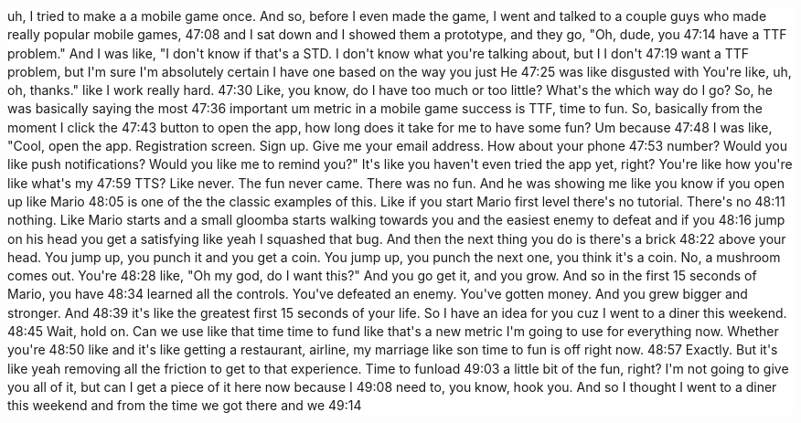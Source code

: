 uh, I tried to make a a mobile game once. And so, before I even made the game, I went and talked to a couple guys who made really popular mobile games,
47:08
and I sat down and I showed them a prototype, and they go, "Oh, dude, you
47:14
have a TTF problem." And I was like, "I don't know if that's a STD. I don't know what you're talking about, but I I don't
47:19
want a TTF problem, but I'm sure I'm absolutely certain I have one based on the way you just He
47:25
was like disgusted with You're like, uh, oh, thanks." like I work really hard.
47:30
Like, you know, do I have too much or too little? What's the which way do I go? So, he was basically saying the most
47:36
important um metric in a mobile game success is TTF, time to fun. So, basically from the moment I click the
47:43
button to open the app, how long does it take for me to have some fun? Um because
47:48
I was like, "Cool, open the app. Registration screen. Sign up. Give me your email address. How about your phone
47:53
number? Would you like push notifications? Would you like me to remind you?" It's like you haven't even tried the app yet, right? You're like how you're like what's my
47:59
TTS? Like never. The fun never came. There was no fun. And he was showing me like you know if you open up like Mario
48:05
is one of the the classic examples of this. Like if you start Mario first level there's no tutorial. There's no
48:11
nothing. Like Mario starts and a small gloomba starts walking towards you and the easiest enemy to defeat and if you
48:16
jump on his head you get a satisfying like yeah I squashed that bug. And then the next thing you do is there's a brick
48:22
above your head. You jump up, you punch it and you get a coin. You jump up, you punch the next one, you think it's a coin. No, a mushroom comes out. You're
48:28
like, "Oh my god, do I want this?" And you go get it, and you grow. And so in the first 15 seconds of Mario, you have
48:34
learned all the controls. You've defeated an enemy. You've gotten money. And you grew bigger and stronger. And
48:39
it's like the greatest first 15 seconds of your life. So I have an idea for you cuz I went to a diner this weekend.
48:45
Wait, hold on. Can we use like that time time to fund like that's a new metric I'm going to use for everything now. Whether you're
48:50
like and it's like getting a restaurant, airline, my marriage like son time to fun is off right now.
48:57
Exactly. But it's like yeah removing all the friction to get to that experience. Time to funload
49:03
a little bit of the fun, right? I'm not going to give you all of it, but can I get a piece of it here now because I
49:08
need to, you know, hook you. And so I thought I went to a diner this weekend and from the time we got there and we
49:14